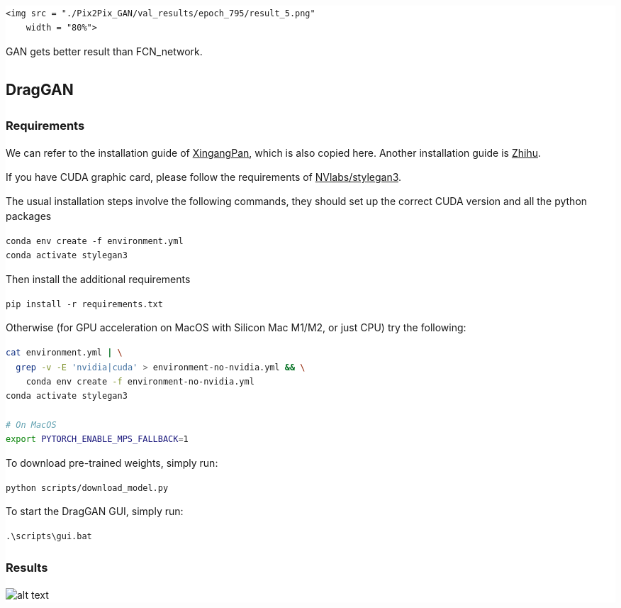     <img src = "./Pix2Pix_GAN/val_results/epoch_795/result_5.png"
        width = "80%">
</center>

GAN gets better result than FCN_network.

## DragGAN

### Requirements

We can refer to the installation guide of [XingangPan](https://github.com/XingangPan/DragGAN), which is also copied here. Another installation guide is [Zhihu](https://zhuanlan.zhihu.com/p/640448480?utm_medium=social&utm_psn=1842335797300314112&utm_source=qq).

If you have CUDA graphic card, please follow the requirements of [NVlabs/stylegan3](https://github.com/NVlabs/stylegan3#requirements).  

The usual installation steps involve the following commands, they should set up the correct CUDA version and all the python packages

```
conda env create -f environment.yml
conda activate stylegan3
```

Then install the additional requirements

```
pip install -r requirements.txt
```

Otherwise (for GPU acceleration on MacOS with Silicon Mac M1/M2, or just CPU) try the following:

```sh
cat environment.yml | \
  grep -v -E 'nvidia|cuda' > environment-no-nvidia.yml && \
    conda env create -f environment-no-nvidia.yml
conda activate stylegan3

# On MacOS
export PYTORCH_ENABLE_MPS_FALLBACK=1
```

To download pre-trained weights, simply run:

```
python scripts/download_model.py
```
To start the DragGAN GUI, simply run:
```
.\scripts\gui.bat
```

### Results
![alt text](tinywow_Video_2024-11-30_174256_70359351.gif)